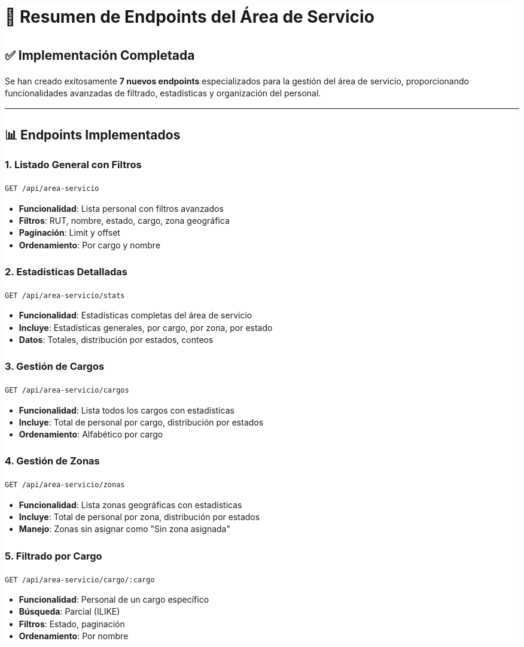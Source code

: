 # 🏢 Resumen de Endpoints del Área de Servicio

## ✅ Implementación Completada

Se han creado exitosamente **7 nuevos endpoints** especializados para la gestión del área de servicio, proporcionando funcionalidades avanzadas de filtrado, estadísticas y organización del personal.

---

## 📊 Endpoints Implementados

### **1. Listado General con Filtros**
```
GET /api/area-servicio
```
- **Funcionalidad**: Lista personal con filtros avanzados
- **Filtros**: RUT, nombre, estado, cargo, zona geográfica
- **Paginación**: Limit y offset
- **Ordenamiento**: Por cargo y nombre

### **2. Estadísticas Detalladas**
```
GET /api/area-servicio/stats
```
- **Funcionalidad**: Estadísticas completas del área de servicio
- **Incluye**: Estadísticas generales, por cargo, por zona, por estado
- **Datos**: Totales, distribución por estados, conteos

### **3. Gestión de Cargos**
```
GET /api/area-servicio/cargos
```
- **Funcionalidad**: Lista todos los cargos con estadísticas
- **Incluye**: Total de personal por cargo, distribución por estados
- **Ordenamiento**: Alfabético por cargo

### **4. Gestión de Zonas**
```
GET /api/area-servicio/zonas
```
- **Funcionalidad**: Lista zonas geográficas con estadísticas
- **Incluye**: Total de personal por zona, distribución por estados
- **Manejo**: Zonas sin asignar como "Sin zona asignada"

### **5. Filtrado por Cargo**
```
GET /api/area-servicio/cargo/:cargo
```
- **Funcionalidad**: Personal de un cargo específico
- **Búsqueda**: Parcial (ILIKE)
- **Filtros**: Estado, paginación
- **Ordenamiento**: Por nombre
